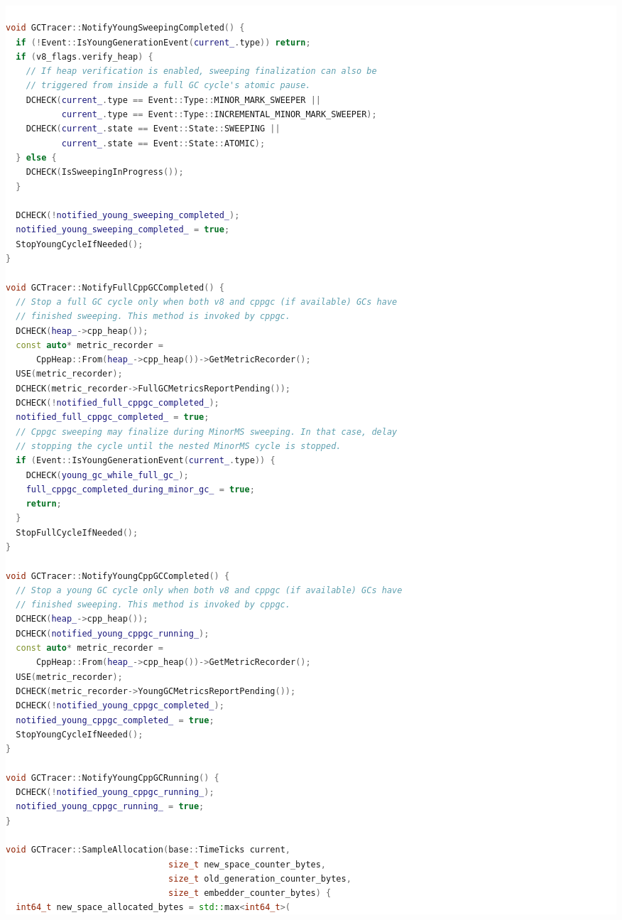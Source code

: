 ```cpp

void GCTracer::NotifyYoungSweepingCompleted() {
  if (!Event::IsYoungGenerationEvent(current_.type)) return;
  if (v8_flags.verify_heap) {
    // If heap verification is enabled, sweeping finalization can also be
    // triggered from inside a full GC cycle's atomic pause.
    DCHECK(current_.type == Event::Type::MINOR_MARK_SWEEPER ||
           current_.type == Event::Type::INCREMENTAL_MINOR_MARK_SWEEPER);
    DCHECK(current_.state == Event::State::SWEEPING ||
           current_.state == Event::State::ATOMIC);
  } else {
    DCHECK(IsSweepingInProgress());
  }

  DCHECK(!notified_young_sweeping_completed_);
  notified_young_sweeping_completed_ = true;
  StopYoungCycleIfNeeded();
}

void GCTracer::NotifyFullCppGCCompleted() {
  // Stop a full GC cycle only when both v8 and cppgc (if available) GCs have
  // finished sweeping. This method is invoked by cppgc.
  DCHECK(heap_->cpp_heap());
  const auto* metric_recorder =
      CppHeap::From(heap_->cpp_heap())->GetMetricRecorder();
  USE(metric_recorder);
  DCHECK(metric_recorder->FullGCMetricsReportPending());
  DCHECK(!notified_full_cppgc_completed_);
  notified_full_cppgc_completed_ = true;
  // Cppgc sweeping may finalize during MinorMS sweeping. In that case, delay
  // stopping the cycle until the nested MinorMS cycle is stopped.
  if (Event::IsYoungGenerationEvent(current_.type)) {
    DCHECK(young_gc_while_full_gc_);
    full_cppgc_completed_during_minor_gc_ = true;
    return;
  }
  StopFullCycleIfNeeded();
}

void GCTracer::NotifyYoungCppGCCompleted() {
  // Stop a young GC cycle only when both v8 and cppgc (if available) GCs have
  // finished sweeping. This method is invoked by cppgc.
  DCHECK(heap_->cpp_heap());
  DCHECK(notified_young_cppgc_running_);
  const auto* metric_recorder =
      CppHeap::From(heap_->cpp_heap())->GetMetricRecorder();
  USE(metric_recorder);
  DCHECK(metric_recorder->YoungGCMetricsReportPending());
  DCHECK(!notified_young_cppgc_completed_);
  notified_young_cppgc_completed_ = true;
  StopYoungCycleIfNeeded();
}

void GCTracer::NotifyYoungCppGCRunning() {
  DCHECK(!notified_young_cppgc_running_);
  notified_young_cppgc_running_ = true;
}

void GCTracer::SampleAllocation(base::TimeTicks current,
                                size_t new_space_counter_bytes,
                                size_t old_generation_counter_bytes,
                                size_t embedder_counter_bytes) {
  int64_t new_space_allocated_bytes = std::max<int64_t>(
```